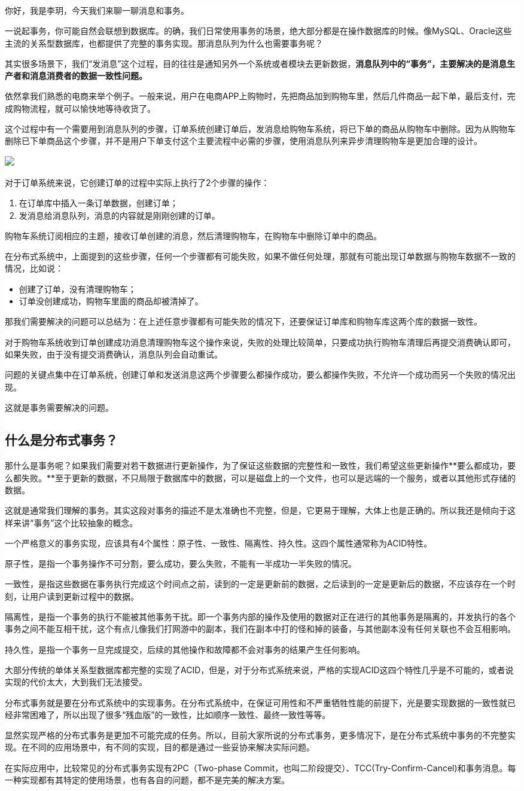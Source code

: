 你好，我是李玥，今天我们来聊一聊消息和事务。

一说起事务，你可能自然会联想到数据库。的确，我们日常使用事务的场景，绝大部分都是在操作数据库的时候。像MySQL、Oracle这些主流的关系型数据库，也都提供了完整的事务实现。那消息队列为什么也需要事务呢？

其实很多场景下，我们“发消息”这个过程，目的往往是通知另外一个系统或者模块去更新数据，**消息队列中的“事务”，主要解决的是消息生产者和消息消费者的数据一致性问题。**

依然拿我们熟悉的电商来举个例子。一般来说，用户在电商APP上购物时，先把商品加到购物车里，然后几件商品一起下单，最后支付，完成购物流程，就可以愉快地等待收货了。

这个过程中有一个需要用到消息队列的步骤，订单系统创建订单后，发消息给购物车系统，将已下单的商品从购物车中删除。因为从购物车删除已下单商品这个步骤，并不是用户下单支付这个主要流程中必需的步骤，使用消息队列来异步清理购物车是更加合理的设计。

![](https://static001.geekbang.org/resource/image/d6/00/d6efbd1a48cb0d1cd352587f233c2500.jpg?wh=4146%2A1079)

对于订单系统来说，它创建订单的过程中实际上执行了2个步骤的操作：

1. 在订单库中插入一条订单数据，创建订单；
2. 发消息给消息队列，消息的内容就是刚刚创建的订单。

购物车系统订阅相应的主题，接收订单创建的消息，然后清理购物车，在购物车中删除订单中的商品。

在分布式系统中，上面提到的这些步骤，任何一个步骤都有可能失败，如果不做任何处理，那就有可能出现订单数据与购物车数据不一致的情况，比如说：

- 创建了订单，没有清理购物车；
- 订单没创建成功，购物车里面的商品却被清掉了。

那我们需要解决的问题可以总结为：在上述任意步骤都有可能失败的情况下，还要保证订单库和购物车库这两个库的数据一致性。

对于购物车系统收到订单创建成功消息清理购物车这个操作来说，失败的处理比较简单，只要成功执行购物车清理后再提交消费确认即可，如果失败，由于没有提交消费确认，消息队列会自动重试。

问题的关键点集中在订单系统，创建订单和发送消息这两个步骤要么都操作成功，要么都操作失败，不允许一个成功而另一个失败的情况出现。

这就是事务需要解决的问题。

## 什么是分布式事务？

那什么是事务呢？如果我们需要对若干数据进行更新操作，为了保证这些数据的完整性和一致性，我们希望这些更新操作**要么都成功，要么都失败。**至于更新的数据，不只局限于数据库中的数据，可以是磁盘上的一个文件，也可以是远端的一个服务，或者以其他形式存储的数据。

这就是通常我们理解的事务。其实这段对事务的描述不是太准确也不完整，但是，它更易于理解，大体上也是正确的。所以我还是倾向于这样来讲“事务”这个比较抽象的概念。

一个严格意义的事务实现，应该具有4个属性：原子性、一致性、隔离性、持久性。这四个属性通常称为ACID特性。

原子性，是指一个事务操作不可分割，要么成功，要么失败，不能有一半成功一半失败的情况。

一致性，是指这些数据在事务执行完成这个时间点之前，读到的一定是更新前的数据，之后读到的一定是更新后的数据，不应该存在一个时刻，让用户读到更新过程中的数据。

隔离性，是指一个事务的执行不能被其他事务干扰。即一个事务内部的操作及使用的数据对正在进行的其他事务是隔离的，并发执行的各个事务之间不能互相干扰，这个有点儿像我们打网游中的副本，我们在副本中打的怪和掉的装备，与其他副本没有任何关联也不会互相影响。

持久性，是指一个事务一旦完成提交，后续的其他操作和故障都不会对事务的结果产生任何影响。

大部分传统的单体关系型数据库都完整的实现了ACID，但是，对于分布式系统来说，严格的实现ACID这四个特性几乎是不可能的，或者说实现的代价太大，大到我们无法接受。

分布式事务就是要在分布式系统中的实现事务。在分布式系统中，在保证可用性和不严重牺牲性能的前提下，光是要实现数据的一致性就已经非常困难了，所以出现了很多“残血版”的一致性，比如顺序一致性、最终一致性等等。

显然实现严格的分布式事务是更加不可能完成的任务。所以，目前大家所说的分布式事务，更多情况下，是在分布式系统中事务的不完整实现。在不同的应用场景中，有不同的实现，目的都是通过一些妥协来解决实际问题。

在实际应用中，比较常见的分布式事务实现有2PC（Two-phase Commit，也叫二阶段提交）、TCC(Try-Confirm-Cancel)和事务消息。每一种实现都有其特定的使用场景，也有各自的问题，都不是完美的解决方案。
